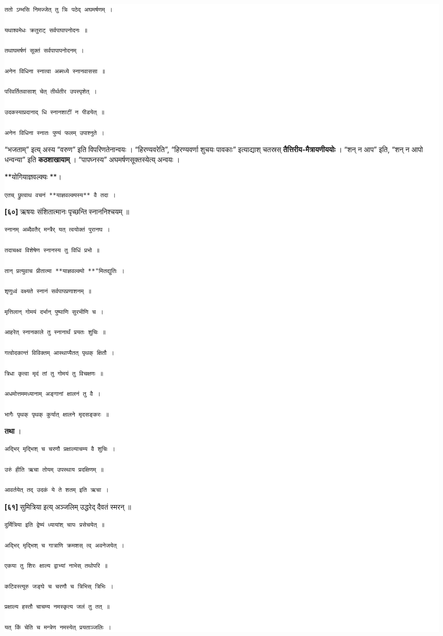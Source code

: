 	ततो ऽम्भसि निमज्जेत् तु त्रिः पठेद् अघमर्षणम् ।

	यथाश्वमेधः क्रतुराट् सर्वपापापनोदनः ॥

	तथाघमर्षणं सूक्तं सर्वपापापनोदनम् ।

	अनेन विधिना स्नात्वा अब्मध्ये स्नानवाससा ॥

	परिवर्तितवासाश् चेत् तीर्थतीर उपस्पृशेत् ।

	उदकस्याप्रदानाद् धि स्नानशाटीं न पीडयेत् ॥

	अनेन विधिना स्नातः पुण्यं फलम् उपाश्नुते ।

“भजताम्” इत्य् अस्य “वरुण” इति विपरिणतेनान्वयः । “हिरण्यवरेति”, “हिरण्यवर्णा शुचयः पावकाः” इत्याद्याश् चतस्रस् **तैत्तिरीय-मैत्रायणीययोः** । “शन् न आप” इति, “शन् न आपो धन्वन्या” इति **कठशाखायाम्** । “पापघ्नस्य” अघमर्षणसूक्तस्येत्य् अन्वयः ।

**योगियाज्ञवल्क्यः **।

	एतच् छ्रुत्वाथ वचनं **याज्ञवल्क्यस्य** वै तदा ।

**[६०]** ऋषयः संशितात्मानः पृच्छन्ति स्नाननिश्चयम् ॥

	स्नानम् अब्दैवतैर् मन्त्रैर् यत् त्वयोक्तं पुरानघ ।

	तदाचक्ष्व विशेषेण स्नानस्य तु विधिं प्रभो ॥

	तान् प्रत्युवाच प्रीतात्मा **याज्ञवल्क्यो **"मितद्युतिः ।

	शृणुध्वं वक्ष्यते स्नानं सर्वपापप्रणाशनम् ॥

	मृत्तिलान् गोमयं दर्भान् पुष्पाणि सुरभीणि च ।

	आहरेत् स्नानकाले तु स्नानार्थं प्रयतः शुचिः ॥

	गत्वोदकान्तं विविक्तम् आस्थाप्यैतत् पृथक् क्षितौ ।

	त्रिधा कृत्वा मृदं तां तु गोमयं तु विचक्षणः ॥

	अधमोत्तममध्यानाम् अङ्गानां क्षालनं तु वै ।

	भागैः पृथक् पृथक् कुर्यात् क्षालने मृदसङ्करः ॥

**तथा** ।

	अद्भिर् मृद्भिश् च चरणौ प्रक्षाल्याचम्य वै शुचिः ।

	उरुं हीति ऋचा तोयम् उपस्थाय प्रदक्षिणम् ॥

	आवर्तयेत् तद् उदकं ये ते शतम् इति ऋचा ।

**[६१]** सुमित्रिया इत्य् अञ्जलिम् उद्धरेद् दैवतं स्मरन् ॥

	दुर्मित्रिया इति द्वेष्यं ध्यायांश् चापः प्रसेचयेत् ॥

	अद्भिर् मृद्भिश् च गात्राणि क्रमशस् त्व् अवनेजयेत् ।

	एकया तु शिरः क्षाल्य द्वाभ्यां नाभेस् तथोपरि ॥

	कटिवस्त्यूरु जङ्घे च चरणौ च त्रिभिस् त्रिभिः ।

	प्रक्षाल्य हस्तौ चाचम्य नमस्कृत्य जलं तु तत् ॥

	यत् किं चेति च मन्त्रेण नमस्येत् प्रयताञ्जलिः ।
